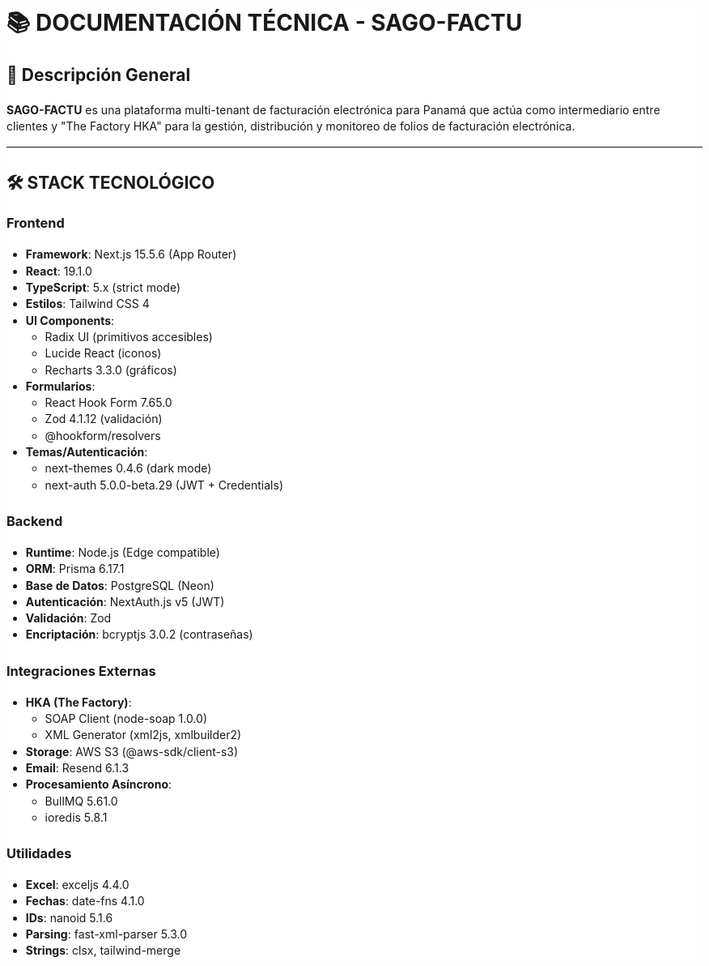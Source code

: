 # 📚 DOCUMENTACIÓN TÉCNICA - SAGO-FACTU

## 🎯 Descripción General

**SAGO-FACTU** es una plataforma multi-tenant de facturación electrónica para Panamá que actúa como intermediario entre clientes y "The Factory HKA" para la gestión, distribución y monitoreo de folios de facturación electrónica.

---

## 🛠️ STACK TECNOLÓGICO

### **Frontend**
- **Framework**: Next.js 15.5.6 (App Router)
- **React**: 19.1.0
- **TypeScript**: 5.x (strict mode)
- **Estilos**: Tailwind CSS 4
- **UI Components**: 
  - Radix UI (primitivos accesibles)
  - Lucide React (iconos)
  - Recharts 3.3.0 (gráficos)
- **Formularios**: 
  - React Hook Form 7.65.0
  - Zod 4.1.12 (validación)
  - @hookform/resolvers
- **Temas/Autenticación**:
  - next-themes 0.4.6 (dark mode)
  - next-auth 5.0.0-beta.29 (JWT + Credentials)

### **Backend**
- **Runtime**: Node.js (Edge compatible)
- **ORM**: Prisma 6.17.1
- **Base de Datos**: PostgreSQL (Neon)
- **Autenticación**: NextAuth.js v5 (JWT)
- **Validación**: Zod
- **Encriptación**: bcryptjs 3.0.2 (contraseñas)

### **Integraciones Externas**
- **HKA (The Factory)**: 
  - SOAP Client (node-soap 1.0.0)
  - XML Generator (xml2js, xmlbuilder2)
- **Storage**: AWS S3 (@aws-sdk/client-s3)
- **Email**: Resend 6.1.3
- **Procesamiento Asíncrono**: 
  - BullMQ 5.61.0
  - ioredis 5.8.1

### **Utilidades**
- **Excel**: exceljs 4.4.0
- **Fechas**: date-fns 4.1.0
- **IDs**: nanoid 5.1.6
- **Parsing**: fast-xml-parser 5.3.0
- **Strings**: clsx, tailwind-merge
